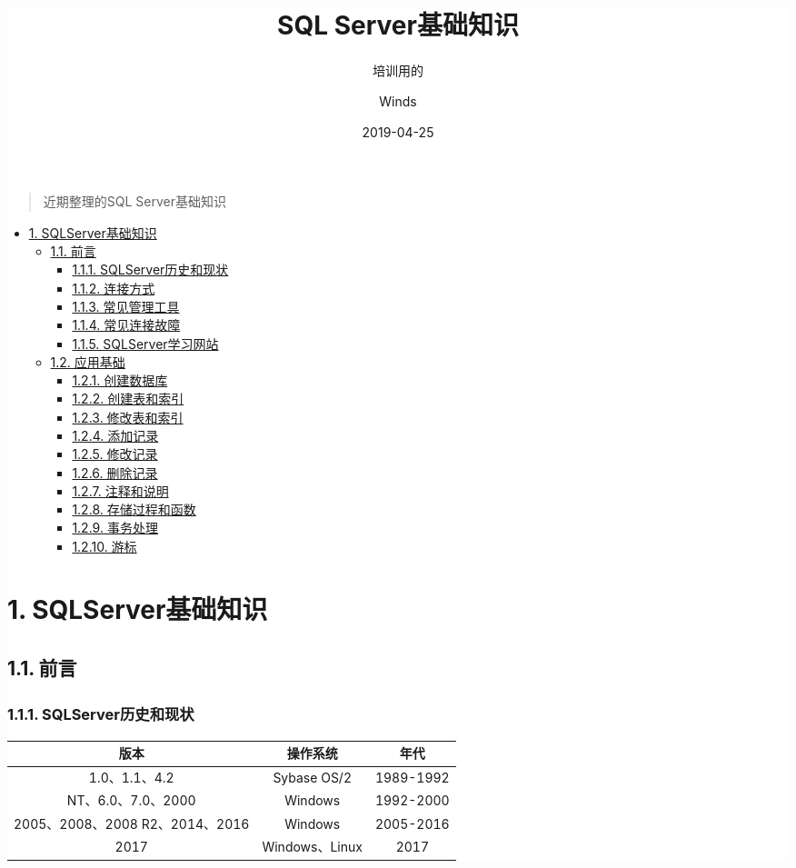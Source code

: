 ﻿---
layout:     post
title:      SQL Server基础知识
subtitle:   培训用的
date:       2019-04-25
author:     Winds
header-img: img/post-bg-hacker.jpg
catalog: true
tags:
    - SQL
    - Database
    - Base
---

>近期整理的SQL Server基础知识



- [1. SQLServer基础知识](#1-sqlserver基础知识)
    - [1.1. 前言](#11-前言)
        - [1.1.1. SQLServer历史和现状](#111-sqlserver历史和现状)
        - [1.1.2. 连接方式](#112-连接方式)
        - [1.1.3. 常见管理工具](#113-常见管理工具)
        - [1.1.4. 常见连接故障](#114-常见连接故障)
        - [1.1.5. SQLServer学习网站](#115-sqlserver学习网站)
    - [1.2. 应用基础](#12-应用基础)
        - [1.2.1. 创建数据库](#121-创建数据库)
        - [1.2.2. 创建表和索引](#122-创建表和索引)
        - [1.2.3. 修改表和索引](#123-修改表和索引)
        - [1.2.4. 添加记录](#124-添加记录)
        - [1.2.5. 修改记录](#125-修改记录)
        - [1.2.6. 删除记录](#126-删除记录)
        - [1.2.7. 注释和说明](#127-注释和说明)
        - [1.2.8. 存储过程和函数](#128-存储过程和函数)
        - [1.2.9. 事务处理](#129-事务处理)
        - [1.2.10. 游标](#1210-游标)



# 1. SQLServer基础知识

## 1.1. 前言

### 1.1.1. SQLServer历史和现状

|            版本             |   操作系统    |   年代    |
|:---------------------------:|:-------------:|:---------:|
|         1.0、1.1、4.2         |  Sybase OS/2  | 1989-1992 |
|       NT、6.0、7.0、2000       |    Windows    | 1992-2000 |
| 2005、2008、2008 R2、2014、2016 |    Windows    | 2005-2016 |
|            2017             | Windows、Linux |   2017    |
